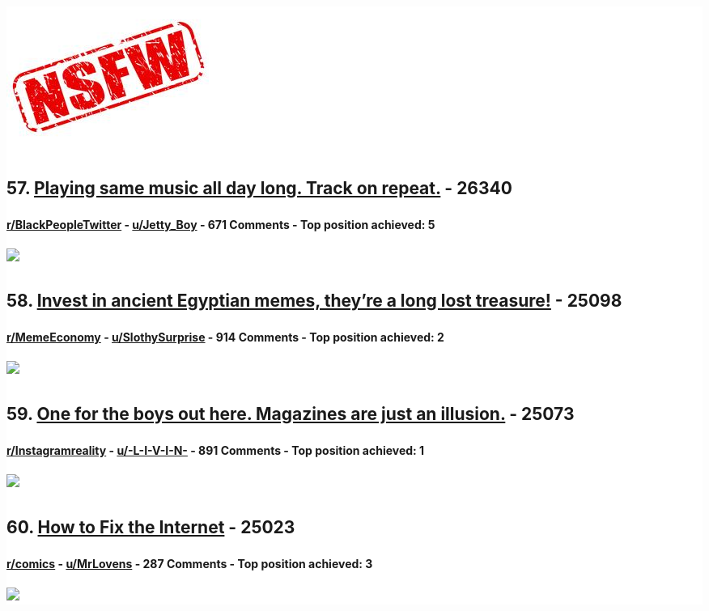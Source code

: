 <a href="https://i.redd.it/q2h8v4qxhbt21.jpg"><img src="https://github.com/mgerb/top-of-reddit/raw/master/nsfw.jpg"></img></a>

## 57. [Playing same music all day long. Track on repeat.](http://reddit.com/r/BlackPeopleTwitter/comments/bexzqr/playing_same_music_all_day_long_track_on_repeat/) - 26340
#### [r/BlackPeopleTwitter](http://reddit.com/r/BlackPeopleTwitter) - [u/Jetty_Boy](http://reddit.com/u/Jetty_Boy) - 671 Comments - Top position achieved: 5

<a href="https://i.redd.it/nxhxtddlg7t21.jpg"><img src="https://a.thumbs.redditmedia.com/Eo5g-1WUt-aaiWB4t8eEzw7f55fIg171yWY5j3tfjt8.jpg"></img></a>

## 58. [Invest in ancient Egyptian memes, they’re a long lost treasure!](http://reddit.com/r/MemeEconomy/comments/bev1v7/invest_in_ancient_egyptian_memes_theyre_a_long/) - 25098
#### [r/MemeEconomy](http://reddit.com/r/MemeEconomy) - [u/SlothySurprise](http://reddit.com/u/SlothySurprise) - 914 Comments - Top position achieved: 2

<a href="https://i.redd.it/6sdynfocd5t21.jpg"><img src="https://b.thumbs.redditmedia.com/_sKRLd49vu4w4DA4cGh3-MMWQ139Z3MaOcDfvUxJTPM.jpg"></img></a>

## 59. [One for the boys out here. Magazines are just an illusion.](http://reddit.com/r/Instagramreality/comments/bf4m2t/one_for_the_boys_out_here_magazines_are_just_an/) - 25073
#### [r/Instagramreality](http://reddit.com/r/Instagramreality) - [u/-L-I-V-I-N-](http://reddit.com/u/-L-I-V-I-N-) - 891 Comments - Top position achieved: 1

<a href="https://i.redd.it/5ueoo4cshat21.jpg"><img src="https://b.thumbs.redditmedia.com/L7mA9jDUf0QwZFomhSmo6otdrv2p5Me_-5MZrNWaxKQ.jpg"></img></a>

## 60. [How to Fix the Internet](http://reddit.com/r/comics/comments/bexv2d/how_to_fix_the_internet/) - 25023
#### [r/comics](http://reddit.com/r/comics) - [u/MrLovens](http://reddit.com/u/MrLovens) - 287 Comments - Top position achieved: 3

<a href="https://i.redd.it/9w7pnr8id7t21.png"><img src="https://b.thumbs.redditmedia.com/Fbee3ncBCgmMxrRQSuF0z4EyG2zRXpjUPioKJqpf48A.jpg"></img></a>

